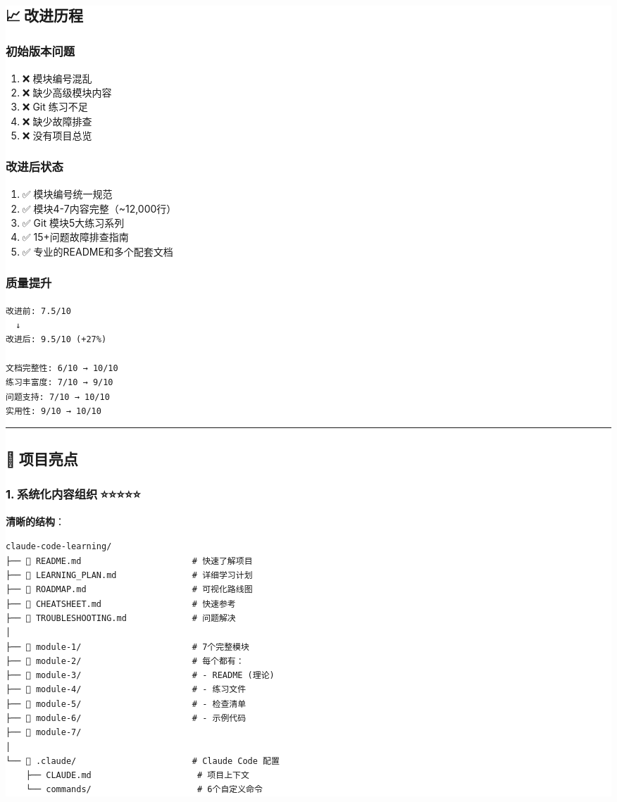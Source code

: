 
## 📈 改进历程

### 初始版本问题
1. ❌ 模块编号混乱
2. ❌ 缺少高级模块内容
3. ❌ Git 练习不足
4. ❌ 缺少故障排查
5. ❌ 没有项目总览

### 改进后状态
1. ✅ 模块编号统一规范
2. ✅ 模块4-7内容完整（~12,000行）
3. ✅ Git 模块5大练习系列
4. ✅ 15+问题故障排查指南
5. ✅ 专业的README和多个配套文档

### 质量提升
```
改进前: 7.5/10
  ↓
改进后: 9.5/10 (+27%)

文档完整性: 6/10 → 10/10
练习丰富度: 7/10 → 9/10
问题支持: 7/10 → 10/10
实用性: 9/10 → 10/10
```

---

## 🎯 项目亮点

### 1. 系统化内容组织 ⭐⭐⭐⭐⭐

**清晰的结构**：
```
claude-code-learning/
├── 📄 README.md                      # 快速了解项目
├── 📄 LEARNING_PLAN.md               # 详细学习计划
├── 📄 ROADMAP.md                     # 可视化路线图
├── 📄 CHEATSHEET.md                  # 快速参考
├── 📄 TROUBLESHOOTING.md             # 问题解决
│
├── 📁 module-1/                      # 7个完整模块
├── 📁 module-2/                      # 每个都有：
├── 📁 module-3/                      # - README (理论)
├── 📁 module-4/                      # - 练习文件
├── 📁 module-5/                      # - 检查清单
├── 📁 module-6/                      # - 示例代码
├── 📁 module-7/
│
└── 📁 .claude/                       # Claude Code 配置
    ├── CLAUDE.md                     # 项目上下文
    └── commands/                     # 6个自定义命令
```
